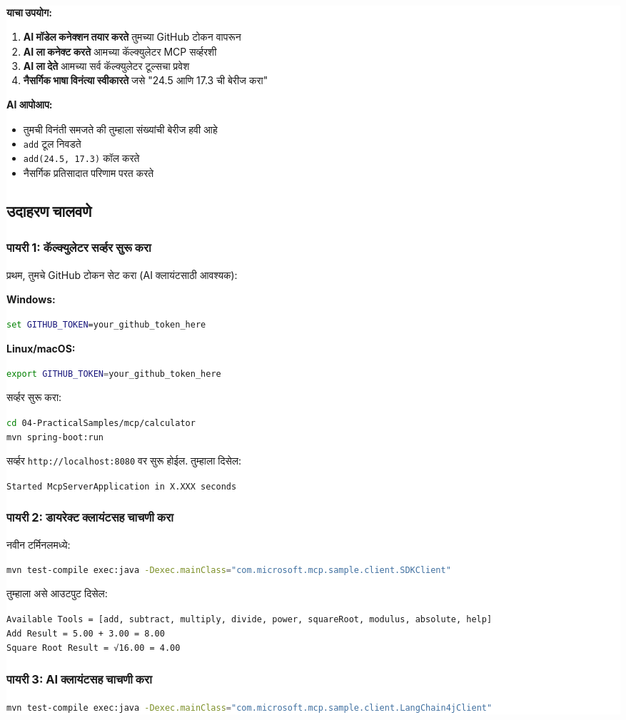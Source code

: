 **याचा उपयोग:**
1. **AI मॉडेल कनेक्शन तयार करते** तुमच्या GitHub टोकन वापरून
2. **AI ला कनेक्ट करते** आमच्या कॅल्क्युलेटर MCP सर्व्हरशी
3. **AI ला देते** आमच्या सर्व कॅल्क्युलेटर टूल्सचा प्रवेश
4. **नैसर्गिक भाषा विनंत्या स्वीकारते** जसे "24.5 आणि 17.3 ची बेरीज करा"

**AI आपोआप:**
- तुमची विनंती समजते की तुम्हाला संख्यांची बेरीज हवी आहे
- `add` टूल निवडते
- `add(24.5, 17.3)` कॉल करते
- नैसर्गिक प्रतिसादात परिणाम परत करते

## उदाहरण चालवणे

### पायरी 1: कॅल्क्युलेटर सर्व्हर सुरू करा

प्रथम, तुमचे GitHub टोकन सेट करा (AI क्लायंटसाठी आवश्यक):

**Windows:**
```cmd
set GITHUB_TOKEN=your_github_token_here
```

**Linux/macOS:**
```bash
export GITHUB_TOKEN=your_github_token_here
```

सर्व्हर सुरू करा:
```bash
cd 04-PracticalSamples/mcp/calculator
mvn spring-boot:run
```

सर्व्हर `http://localhost:8080` वर सुरू होईल. तुम्हाला दिसेल:
```
Started McpServerApplication in X.XXX seconds
```

### पायरी 2: डायरेक्ट क्लायंटसह चाचणी करा

नवीन टर्मिनलमध्ये:
```bash
mvn test-compile exec:java -Dexec.mainClass="com.microsoft.mcp.sample.client.SDKClient"
```

तुम्हाला असे आउटपुट दिसेल:
```
Available Tools = [add, subtract, multiply, divide, power, squareRoot, modulus, absolute, help]
Add Result = 5.00 + 3.00 = 8.00
Square Root Result = √16.00 = 4.00
```

### पायरी 3: AI क्लायंटसह चाचणी करा

```bash
mvn test-compile exec:java -Dexec.mainClass="com.microsoft.mcp.sample.client.LangChain4jClient"
```
